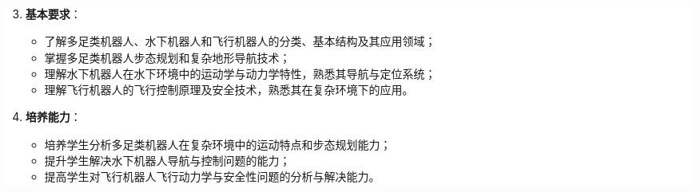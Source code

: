 3. **基本要求**：
   - 了解多足类机器人、水下机器人和飞行机器人的分类、基本结构及其应用领域；
   - 掌握多足类机器人步态规划和复杂地形导航技术；
   - 理解水下机器人在水下环境中的运动学与动力学特性，熟悉其导航与定位系统；
   - 理解飞行机器人的飞行控制原理及安全技术，熟悉其在复杂环境下的应用。

4. **培养能力**：
   - 培养学生分析多足类机器人在复杂环境中的运动特点和步态规划能力；
   - 提升学生解决水下机器人导航与控制问题的能力；
   - 提高学生对飞行机器人飞行动力学与安全性问题的分析与解决能力。